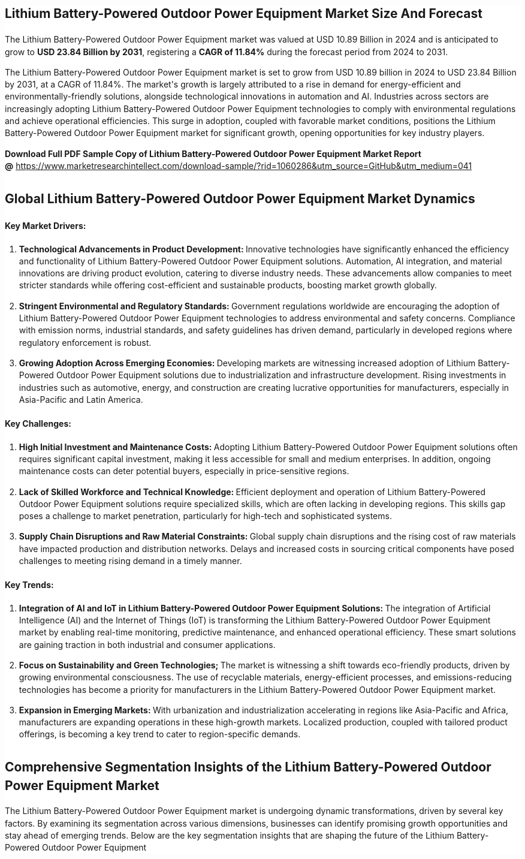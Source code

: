 <h2>Lithium Battery-Powered Outdoor Power Equipment Market Size And Forecast</h2><p>The Lithium Battery-Powered Outdoor Power Equipment market was valued at USD 10.89 Billion in 2024 and is anticipated to grow to <strong>USD 23.84 Billion by 2031</strong>, registering a <strong>CAGR of 11.84%</strong> during the forecast period from 2024 to 2031.</p><p>The Lithium Battery-Powered Outdoor Power Equipment market is set to grow from USD 10.89 billion in 2024 to USD 23.84 Billion by 2031, at a CAGR of 11.84%. The market's growth is largely attributed to a rise in demand for energy-efficient and environmentally-friendly solutions, alongside technological innovations in automation and AI. Industries across sectors are increasingly adopting Lithium Battery-Powered Outdoor Power Equipment technologies to comply with environmental regulations and achieve operational efficiencies. This surge in adoption, coupled with favorable market conditions, positions the Lithium Battery-Powered Outdoor Power Equipment market for significant growth, opening opportunities for key industry players.</p><p><strong>Download Full PDF Sample Copy of Lithium Battery-Powered Outdoor Power Equipment Market Report @</strong>&nbsp;<a href="https://www.marketresearchintellect.com/download-sample/?rid=1060286&amp;utm_source=GitHub&amp;utm_medium=041">https://www.marketresearchintellect.com/download-sample/?rid=1060286&amp;utm_source=GitHub&amp;utm_medium=041</a></p><h2>Global Lithium Battery-Powered Outdoor Power Equipment Market Dynamics</h2><h4><strong>Key Market Drivers:</strong></h4><ol><li><p><strong>Technological Advancements in Product Development:&nbsp;</strong>Innovative technologies have significantly enhanced the efficiency and functionality of Lithium Battery-Powered Outdoor Power Equipment solutions. Automation, AI integration, and material innovations are driving product evolution, catering to diverse industry needs. These advancements allow companies to meet stricter standards while offering cost-efficient and sustainable products, boosting market growth globally.</p></li><li><p><strong>Stringent Environmental and Regulatory Standards:&nbsp;</strong>Government regulations worldwide are encouraging the adoption of Lithium Battery-Powered Outdoor Power Equipment technologies to address environmental and safety concerns. Compliance with emission norms, industrial standards, and safety guidelines has driven demand, particularly in developed regions where regulatory enforcement is robust.</p></li><li><p><strong>Growing Adoption Across Emerging Economies:&nbsp;</strong>Developing markets are witnessing increased adoption of Lithium Battery-Powered Outdoor Power Equipment solutions due to industrialization and infrastructure development. Rising investments in industries such as automotive, energy, and construction are creating lucrative opportunities for manufacturers, especially in Asia-Pacific and Latin America.</p></li></ol><h4><strong>Key Challenges:</strong></h4><ol><li><p><strong>High Initial Investment and Maintenance Costs:&nbsp;</strong>Adopting Lithium Battery-Powered Outdoor Power Equipment solutions often requires significant capital investment, making it less accessible for small and medium enterprises. In addition, ongoing maintenance costs can deter potential buyers, especially in price-sensitive regions.</p></li><li><p><strong>Lack of Skilled Workforce and Technical Knowledge:&nbsp;</strong>Efficient deployment and operation of Lithium Battery-Powered Outdoor Power Equipment solutions require specialized skills, which are often lacking in developing regions. This skills gap poses a challenge to market penetration, particularly for high-tech and sophisticated systems.</p></li><li><p><strong>Supply Chain Disruptions and Raw Material Constraints:&nbsp;</strong>Global supply chain disruptions and the rising cost of raw materials have impacted production and distribution networks. Delays and increased costs in sourcing critical components have posed challenges to meeting rising demand in a timely manner.</p></li></ol><h4><strong>Key Trends:</strong></h4><ol><li><p><strong>Integration of AI and IoT in Lithium Battery-Powered Outdoor Power Equipment Solutions:&nbsp;</strong>The integration of Artificial Intelligence (AI) and the Internet of Things (IoT) is transforming the Lithium Battery-Powered Outdoor Power Equipment market by enabling real-time monitoring, predictive maintenance, and enhanced operational efficiency. These smart solutions are gaining traction in both industrial and consumer applications.</p></li><li><p><strong>Focus on Sustainability and Green Technologies;&nbsp;</strong>The market is witnessing a shift towards eco-friendly products, driven by growing environmental consciousness. The use of recyclable materials, energy-efficient processes, and emissions-reducing technologies has become a priority for manufacturers in the Lithium Battery-Powered Outdoor Power Equipment market.</p></li><li><p><strong>Expansion in Emerging Markets:&nbsp;</strong>With urbanization and industrialization accelerating in regions like Asia-Pacific and Africa, manufacturers are expanding operations in these high-growth markets. Localized production, coupled with tailored product offerings, is becoming a key trend to cater to region-specific demands.</p></li></ol><div class="article-main__content" data-test-id="publishing-text-block"><h2>Comprehensive Segmentation Insights of the Lithium Battery-Powered Outdoor Power Equipment Market</h2><p>The Lithium Battery-Powered Outdoor Power Equipment market is undergoing dynamic transformations, driven by several key factors. By examining its segmentation across various dimensions, businesses can identify promising growth opportunities and stay ahead of emerging trends. Below are the key segmentation insights that are shaping the future of the Lithium Battery-Powered Outdoor Power Equipment